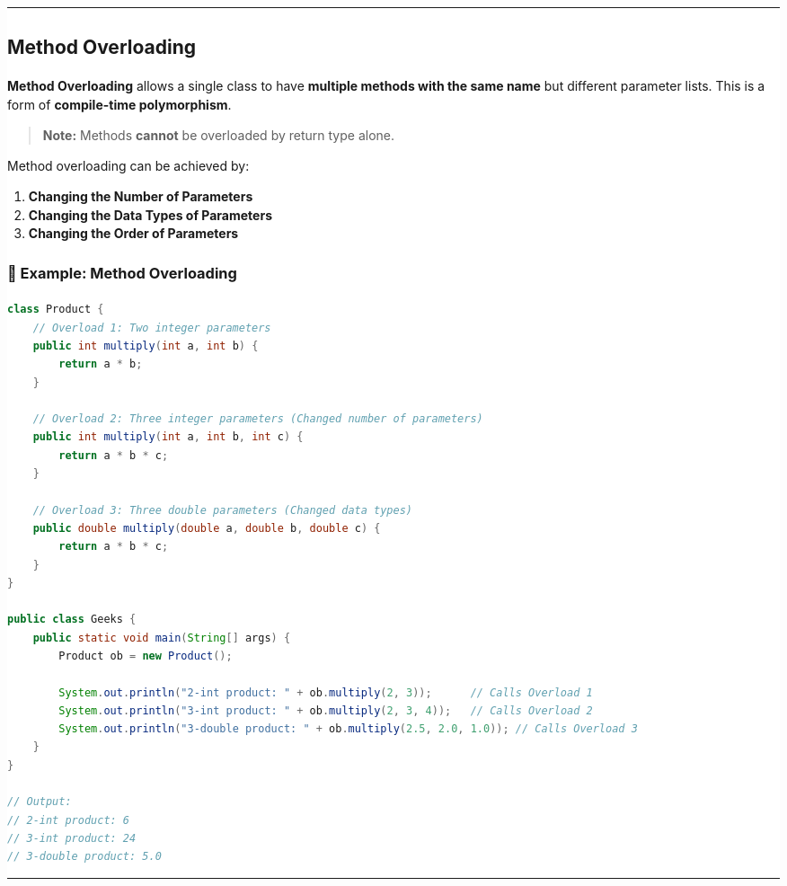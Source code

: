 -----

## Method Overloading

**Method Overloading** allows a single class to have **multiple methods with the same name** but different parameter lists. This is a form of **compile-time polymorphism**.

> **Note:** Methods **cannot** be overloaded by return type alone.

Method overloading can be achieved by:

1.  **Changing the Number of Parameters**
2.  **Changing the Data Types of Parameters**
3.  **Changing the Order of Parameters**

### 🧩 Example: Method Overloading

```java
class Product {
    // Overload 1: Two integer parameters
    public int multiply(int a, int b) {
        return a * b;
    }

    // Overload 2: Three integer parameters (Changed number of parameters)
    public int multiply(int a, int b, int c) {
        return a * b * c;
    }
    
    // Overload 3: Three double parameters (Changed data types)
    public double multiply(double a, double b, double c) {
        return a * b * c;
    }
}

public class Geeks {
    public static void main(String[] args) {
        Product ob = new Product();
        
        System.out.println("2-int product: " + ob.multiply(2, 3));      // Calls Overload 1
        System.out.println("3-int product: " + ob.multiply(2, 3, 4));   // Calls Overload 2
        System.out.println("3-double product: " + ob.multiply(2.5, 2.0, 1.0)); // Calls Overload 3
    }
}

// Output:
// 2-int product: 6
// 3-int product: 24
// 3-double product: 5.0
```

-----
